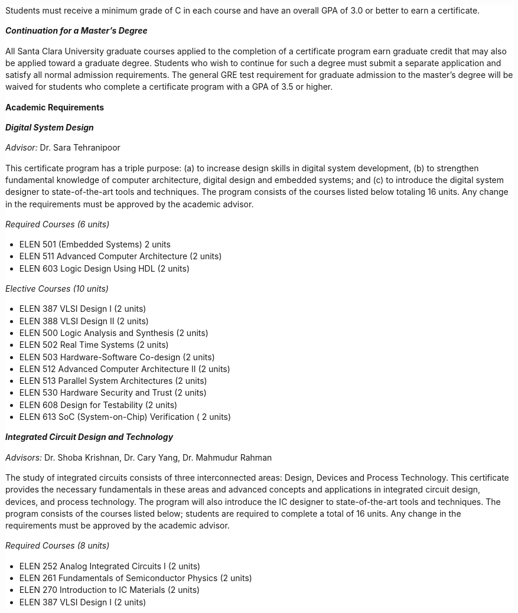 Students must receive a minimum grade of C in each course and have an overall GPA of 3.0 or better to earn a certificate.

_**Continuation for a Master’s Degree**_

All Santa Clara University graduate courses applied to the completion of a certificate program earn graduate credit that may also be applied toward a graduate degree. Students who wish to continue for such a degree must submit a separate application and satisfy all normal admission requirements. The general GRE test requirement for graduate admission to the master’s degree will be waived for students who complete a certificate program with a GPA of 3.5 or higher.

**Academic Requirements**

_**Digital System Design**_

_Advisor:_ Dr. Sara Tehranipoor

This certificate program has a triple purpose: \(a\) to increase design skills in digital system development, \(b\) to strengthen fundamental knowledge of computer architecture, digital design and embedded systems; and \(c\) to introduce the digital system designer to state-of-the-art tools and techniques. The program consists of the courses listed below totaling 16 units. Any change in the requirements must be approved by the academic advisor.

_Required Courses \(6 units\)_

* ELEN 501 \(Embedded Systems\) 2 units
* ELEN 511 Advanced Computer Architecture \(2 units\)
* ELEN 603 Logic Design Using HDL \(2 units\)

_Elective Courses \(10 units\)_

* ELEN 387 VLSI Design I \(2 units\)
* ELEN 388 VLSI Design II \(2 units\)
* ELEN 500 Logic Analysis and Synthesis \(2 units\)
* ELEN 502 Real Time Systems \(2 units\)
* ELEN 503 Hardware-Software Co-design \(2 units\)
* ELEN 512 Advanced Computer Architecture II \(2 units\)
* ELEN 513 Parallel System Architectures \(2 units\)
* ELEN 530 Hardware Security and Trust \(2 units\)
* ELEN 608 Design for Testability \(2 units\)
* ELEN 613 SoC \(System-on-Chip\) Verification \( 2 units\)

_**Integrated Circuit Design and Technology**_

_Advisors:_ Dr. Shoba Krishnan, Dr. Cary Yang, Dr. Mahmudur Rahman

The study of integrated circuits consists of three interconnected areas: Design, Devices and Process Technology. This certificate provides the necessary fundamentals in these areas and advanced concepts and applications in integrated circuit design, devices, and process technology. The program will also introduce the IC designer to state-of-the-art tools and techniques. The program consists of the courses listed below; students are required to complete a total of 16 units. Any change in the requirements must be approved by the academic advisor.

_Required Courses \(8 units\)_

* ELEN 252 Analog Integrated Circuits I \(2 units\)
* ELEN 261 Fundamentals of Semiconductor Physics \(2 units\)
* ELEN 270 Introduction to IC Materials \(2 units\)
* ELEN 387 VLSI Design I \(2 units\)
